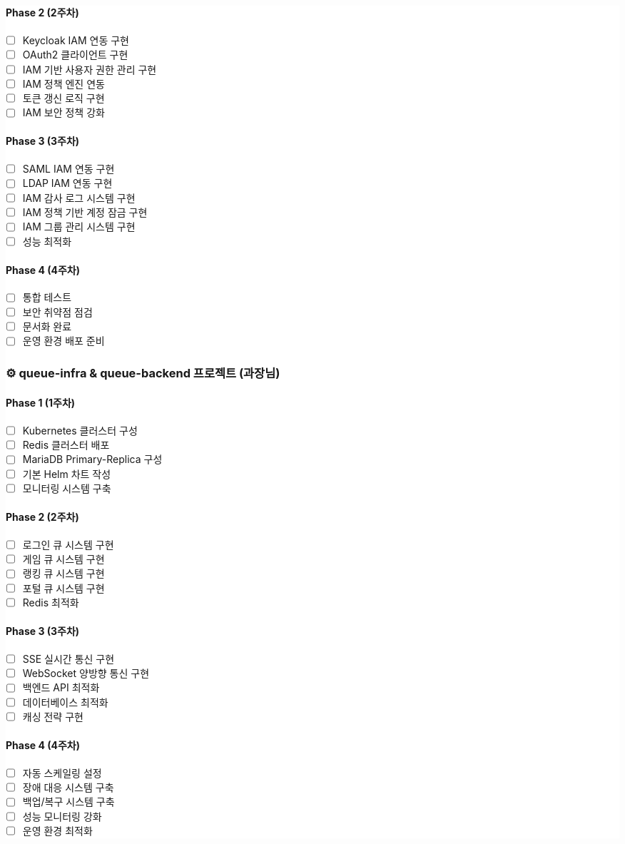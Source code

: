 #### Phase 2 (2주차)
- [ ] Keycloak IAM 연동 구현
- [ ] OAuth2 클라이언트 구현
- [ ] IAM 기반 사용자 권한 관리 구현
- [ ] IAM 정책 엔진 연동
- [ ] 토큰 갱신 로직 구현
- [ ] IAM 보안 정책 강화

#### Phase 3 (3주차)
- [ ] SAML IAM 연동 구현
- [ ] LDAP IAM 연동 구현
- [ ] IAM 감사 로그 시스템 구현
- [ ] IAM 정책 기반 계정 잠금 구현
- [ ] IAM 그룹 관리 시스템 구현
- [ ] 성능 최적화

#### Phase 4 (4주차)
- [ ] 통합 테스트
- [ ] 보안 취약점 점검
- [ ] 문서화 완료
- [ ] 운영 환경 배포 준비

### ⚙️ queue-infra & queue-backend 프로젝트 (과장님)
#### Phase 1 (1주차)
- [ ] Kubernetes 클러스터 구성
- [ ] Redis 클러스터 배포
- [ ] MariaDB Primary-Replica 구성
- [ ] 기본 Helm 차트 작성
- [ ] 모니터링 시스템 구축

#### Phase 2 (2주차)
- [ ] 로그인 큐 시스템 구현
- [ ] 게임 큐 시스템 구현
- [ ] 랭킹 큐 시스템 구현
- [ ] 포털 큐 시스템 구현
- [ ] Redis 최적화

#### Phase 3 (3주차)
- [ ] SSE 실시간 통신 구현
- [ ] WebSocket 양방향 통신 구현
- [ ] 백엔드 API 최적화
- [ ] 데이터베이스 최적화
- [ ] 캐싱 전략 구현

#### Phase 4 (4주차)
- [ ] 자동 스케일링 설정
- [ ] 장애 대응 시스템 구축
- [ ] 백업/복구 시스템 구축
- [ ] 성능 모니터링 강화
- [ ] 운영 환경 최적화
